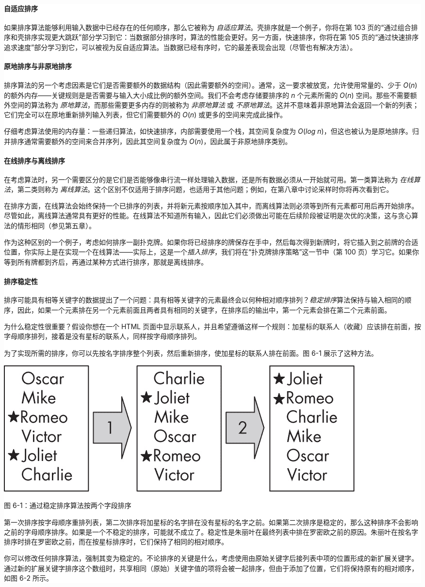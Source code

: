 #### 自适应排序

如果排序算法能够利用输入数据中已经存在的任何顺序，那么它被称为 *自适应算法*。壳排序就是一个例子，你将在第 103 页的“通过组合排序和壳排序实现更大跳跃”部分学习到它：当数据部分排序时，算法的性能会更好。另一方面，快速排序，你将在第 105 页的“通过快速排序追求速度”部分学习到它，可以被视为反自适应算法。当数据已经有序时，它的最差表现会出现（尽管也有解决方法）。

#### 原地排序与非原地排序

排序算法的另一个考虑因素是它们是否需要额外的数据结构（因此需要额外的空间）。通常，这一要求被放宽，允许使用常量的、少于 *O*(*n*) 的额外内存——关键规则是是否需要与输入大小成比例的额外空间。我们不会考虑存储要排序的 *n* 个元素所需的 *O*(*n*) 空间。那些不需要额外空间的算法称为 *原地算法*，而那些需要更多内存的则被称为 *非原地算法* 或 *不原地算法*。这并不意味着非原地算法会返回一个新的列表；它们完全可以在原地重新排列输入列表，但它们需要额外的 *O*(*n*) 或更多的空间来完成此操作。

仔细考虑算法使用的内存量：一些递归算法，如快速排序，内部需要使用一个栈，其空间复杂度为 *O*(*log n*)，但这也被认为是原地排序。归并排序通常需要额外的空间来合并序列，因此其空间复杂度为 *O*(*n*)，因此属于非原地排序类别。

#### 在线排序与离线排序

在考虑算法时，另一个需要区分的是它们是否能够像串行流一样处理输入数据，还是所有数据必须从一开始就可用。第一类算法称为 *在线算法*，第二类则称为 *离线算法*。这个区别不仅适用于排序问题，也适用于其他问题；例如，在第八章中讨论采样时你将再次看到它。

在排序方面，在线算法会始终保持一个已排序的列表，并将新元素按顺序加入其中，而离线算法则必须等到所有元素都可用后再开始排序。尽管如此，离线算法通常具有更好的性能。在线算法不知道所有输入，因此它们必须做出可能在后续阶段被证明是次优的决策，这与贪心算法的情形相同（参见第五章）。

作为这种区别的一个例子，考虑如何排序一副扑克牌。如果你将已经排序的牌保存在手中，然后每次得到新牌时，将它插入到之前牌的合适位置，你实际上是在实现一个在线算法——实际上，这是一个*插入排序*，我们将在“扑克牌排序策略”这一节中（第 100 页）学习它。如果你等到所有牌都到齐后，再通过某种方式进行排序，那就是离线排序。

#### 排序稳定性

排序可能具有相等关键字的数据提出了一个问题：具有相等关键字的元素最终会以何种相对顺序排列？*稳定排序*算法保持与输入相同的顺序，因此，如果一个元素排在另一个元素前面且两者具有相同的关键字，在排序后的输出中，第一个元素会排在第二个元素前面。

为什么稳定性很重要？假设你想在一个 HTML 页面中显示联系人，并且希望遵循这样一个规则：加星标的联系人（收藏）应该排在前面，按字母顺序排列，接着是没有星标的联系人，同样按字母顺序排列。

为了实现所需的排序，你可以先按名字排序整个列表，然后重新排序，使加星标的联系人排在前面。图 6-1 展示了这种方法。

![](img/Figure6-1.jpg)

图 6-1：通过稳定排序算法按两个字段排序

第一次排序按字母顺序重排列表，第二次排序将加星标的名字排在没有星标的名字之前。如果第二次排序是稳定的，那么这种排序不会影响之前的字母顺序排序。如果是一个不稳定的排序，可能就不成立了。稳定性是朱丽叶在最终列表中排在罗密欧之前的原因。朱丽叶在按名字排序时排在罗密欧之前，而在按星标排序时，它们保持了相同的相对顺序。

你可以修改任何排序算法，强制其变为稳定的。不论排序的关键是什么，考虑使用由原始关键字后接列表中项的位置形成的新扩展关键字。通过新的扩展关键字排序这个数组时，共享相同（原始）关键字值的项将会被一起排序，但由于添加了位置，它们将保持原有的相对顺序，如图 6-2 所示。

